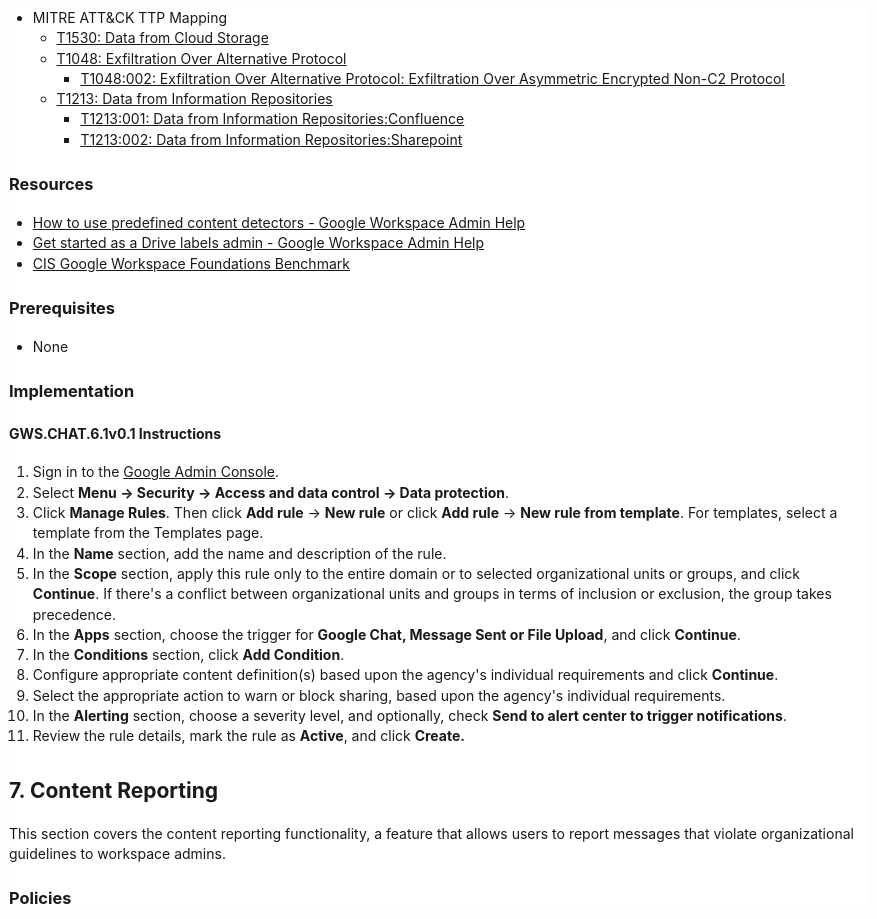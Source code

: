 - MITRE ATT&CK TTP Mapping
  - [T1530: Data from Cloud Storage](https://attack.mitre.org/techniques/T1530/)
  - [T1048: Exfiltration Over Alternative Protocol](https://attack.mitre.org/techniques/T1048/)
    - [T1048:002: Exfiltration Over Alternative Protocol: Exfiltration Over Asymmetric Encrypted Non-C2 Protocol](https://attack.mitre.org/techniques/T1048/002/)
  - [T1213: Data from Information Repositories](https://attack.mitre.org/techniques/T1213/)
    - [T1213:001: Data from Information Repositories:Confluence](https://attack.mitre.org/techniques/T1213/001/)
    - [T1213:002: Data from Information Repositories:Sharepoint](https://attack.mitre.org/techniques/T1213/002/)

### Resources

-   [How to use predefined content detectors - Google Workspace Admin Help](https://support.google.com/a/answer/7047475#zippy=%2Cunited-states)
-   [Get started as a Drive labels admin - Google Workspace Admin Help](https://support.google.com/a/answer/9292382?hl=en)
-   [CIS Google Workspace Foundations Benchmark](https://www.cisecurity.org/benchmark/google_workspace)

### Prerequisites

-   None

### Implementation

#### GWS.CHAT.6.1v0.1 Instructions
1.  Sign in to the [Google Admin Console](https://admin.google.com).
2.  Select **Menu -\> Security -\> Access and data control -\> Data protection**.
3.  Click **Manage Rules**. Then click **Add rule** -\> **New rule** or click **Add rule** -\> **New rule from template**. For templates, select a template from the Templates page.
4.  In the **Name** section, add the name and description of the rule.
5.  In the **Scope** section, apply this rule only to the entire domain or to selected organizational units or groups, and click **Continue**. If there's a conflict between organizational units and groups in terms of inclusion or exclusion, the group takes precedence.
6.  In the **Apps** section, choose the trigger for **Google Chat, Message Sent or File Upload**, and click **Continue**.
7.  In the **Conditions** section, click **Add Condition**.
8.  Configure appropriate content definition(s) based upon the agency's individual requirements and click **Continue**.
9.  Select the appropriate action to warn or block sharing, based upon the agency's individual requirements.
10. In the **Alerting** section, choose a severity level, and optionally, check **Send to alert center to trigger notifications**.
11. Review the rule details, mark the rule as **Active**, and click **Create.**

## 7. Content Reporting

This section covers the content reporting functionality, a feature that allows users to report messages that violate organizational guidelines to workspace admins.

### Policies
